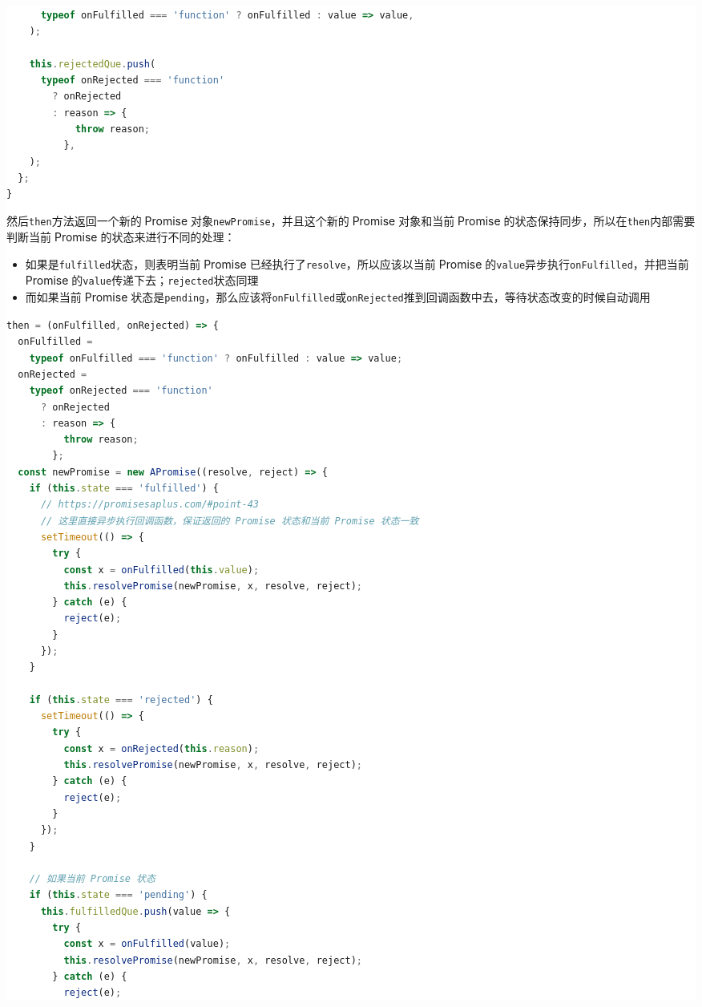 ```js
      typeof onFulfilled === 'function' ? onFulfilled : value => value,
    );

    this.rejectedQue.push(
      typeof onRejected === 'function'
        ? onRejected
        : reason => {
            throw reason;
          },
    );
  };
}
```

然后`then`方法返回一个新的 Promise 对象`newPromise`，并且这个新的 Promise 对象和当前 Promise 的状态保持同步，所以在`then`内部需要判断当前 Promise 的状态来进行不同的处理：

- 如果是`fulfilled`状态，则表明当前 Promise 已经执行了`resolve`，所以应该以当前 Promise 的`value`异步执行`onFulfilled`，并把当前 Promise 的`value`传递下去；`rejected`状态同理
- 而如果当前 Promise 状态是`pending`，那么应该将`onFulfilled`或`onRejected`推到回调函数中去，等待状态改变的时候自动调用

```js
then = (onFulfilled, onRejected) => {
  onFulfilled =
    typeof onFulfilled === 'function' ? onFulfilled : value => value;
  onRejected =
    typeof onRejected === 'function'
      ? onRejected
      : reason => {
          throw reason;
        };
  const newPromise = new APromise((resolve, reject) => {
    if (this.state === 'fulfilled') {
      // https://promisesaplus.com/#point-43
      // 这里直接异步执行回调函数，保证返回的 Promise 状态和当前 Promise 状态一致
      setTimeout(() => {
        try {
          const x = onFulfilled(this.value);
          this.resolvePromise(newPromise, x, resolve, reject);
        } catch (e) {
          reject(e);
        }
      });
    }

    if (this.state === 'rejected') {
      setTimeout(() => {
        try {
          const x = onRejected(this.reason);
          this.resolvePromise(newPromise, x, resolve, reject);
        } catch (e) {
          reject(e);
        }
      });
    }

    // 如果当前 Promise 状态
    if (this.state === 'pending') {
      this.fulfilledQue.push(value => {
        try {
          const x = onFulfilled(value);
          this.resolvePromise(newPromise, x, resolve, reject);
        } catch (e) {
          reject(e);
```